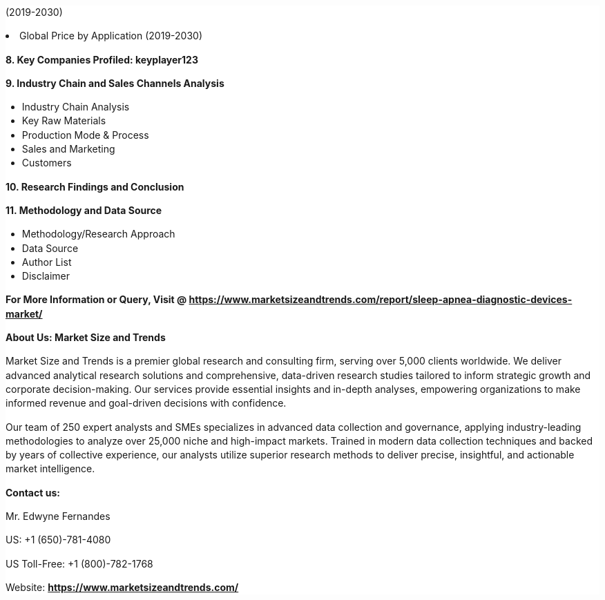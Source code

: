 (2019-2030)</li><li>Global Price by Application (2019-2030)</li></ul><p><strong>8. Key Companies Profiled: keyplayer123</strong></p><p><strong>9. Industry Chain and Sales Channels Analysis</strong></p><ul><li>Industry Chain Analysis</li><li>Key Raw Materials</li><li>Production Mode &amp; Process</li><li>Sales and Marketing</li><li>Customers</li></ul><p><strong>10. Research Findings and Conclusion</strong></p><p><strong>11. Methodology and Data Source</strong></p><ul><li>Methodology/Research Approach</li><li>Data Source</li><li>Author List</li><li>Disclaimer</li></ul></p><p><strong>For More Information or Query, Visit @ <a href="https://www.marketsizeandtrends.com/report/sleep-apnea-diagnostic-devices-market/">https://www.marketsizeandtrends.com/report/sleep-apnea-diagnostic-devices-market/</a></strong></p><p><strong>About Us: Market Size and Trends</strong></p><p>Market Size and Trends is a premier global research and consulting firm, serving over 5,000 clients worldwide. We deliver advanced analytical research solutions and comprehensive, data-driven research studies tailored to inform strategic growth and corporate decision-making. Our services provide essential insights and in-depth analyses, empowering organizations to make informed revenue and goal-driven decisions with confidence.</p><p>Our team of 250 expert analysts and SMEs specializes in advanced data collection and governance, applying industry-leading methodologies to analyze over 25,000 niche and high-impact markets. Trained in modern data collection techniques and backed by years of collective experience, our analysts utilize superior research methods to deliver precise, insightful, and actionable market intelligence.</p><p><strong>Contact us:</strong></p><p>Mr. Edwyne Fernandes</p><p>US: +1 (650)-781-4080</p><p>US Toll-Free: +1 (800)-782-1768</p><p>Website: <strong><a href="https://www.marketsizeandtrends.com/">https://www.marketsizeandtrends.com/</a></strong></p>
